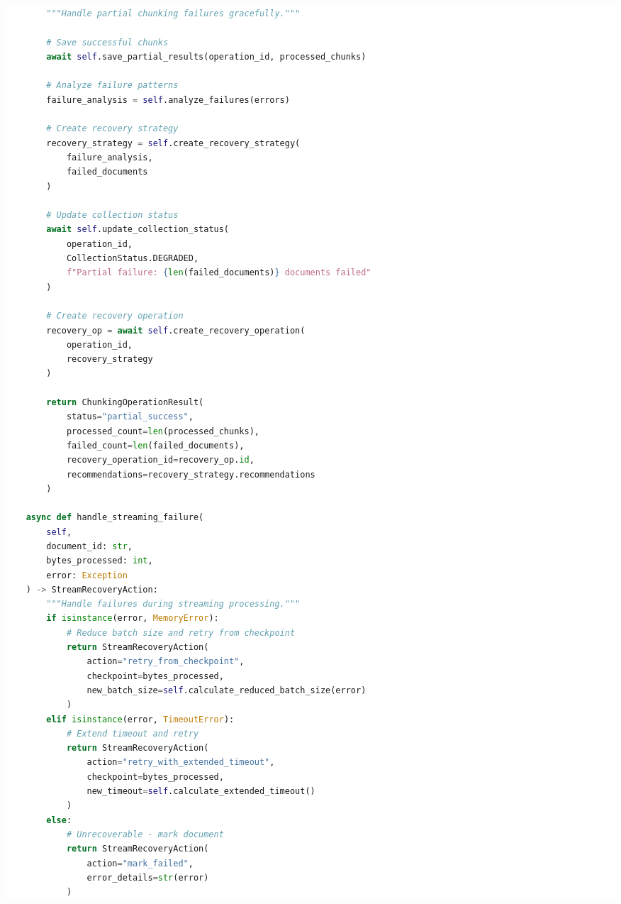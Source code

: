 ```python
        """Handle partial chunking failures gracefully."""
        
        # Save successful chunks
        await self.save_partial_results(operation_id, processed_chunks)
        
        # Analyze failure patterns
        failure_analysis = self.analyze_failures(errors)
        
        # Create recovery strategy
        recovery_strategy = self.create_recovery_strategy(
            failure_analysis,
            failed_documents
        )
        
        # Update collection status
        await self.update_collection_status(
            operation_id,
            CollectionStatus.DEGRADED,
            f"Partial failure: {len(failed_documents)} documents failed"
        )
        
        # Create recovery operation
        recovery_op = await self.create_recovery_operation(
            operation_id,
            recovery_strategy
        )
        
        return ChunkingOperationResult(
            status="partial_success",
            processed_count=len(processed_chunks),
            failed_count=len(failed_documents),
            recovery_operation_id=recovery_op.id,
            recommendations=recovery_strategy.recommendations
        )
    
    async def handle_streaming_failure(
        self,
        document_id: str,
        bytes_processed: int,
        error: Exception
    ) -> StreamRecoveryAction:
        """Handle failures during streaming processing."""
        if isinstance(error, MemoryError):
            # Reduce batch size and retry from checkpoint
            return StreamRecoveryAction(
                action="retry_from_checkpoint",
                checkpoint=bytes_processed,
                new_batch_size=self.calculate_reduced_batch_size(error)
            )
        elif isinstance(error, TimeoutError):
            # Extend timeout and retry
            return StreamRecoveryAction(
                action="retry_with_extended_timeout",
                checkpoint=bytes_processed,
                new_timeout=self.calculate_extended_timeout()
            )
        else:
            # Unrecoverable - mark document
            return StreamRecoveryAction(
                action="mark_failed",
                error_details=str(error)
            )
```